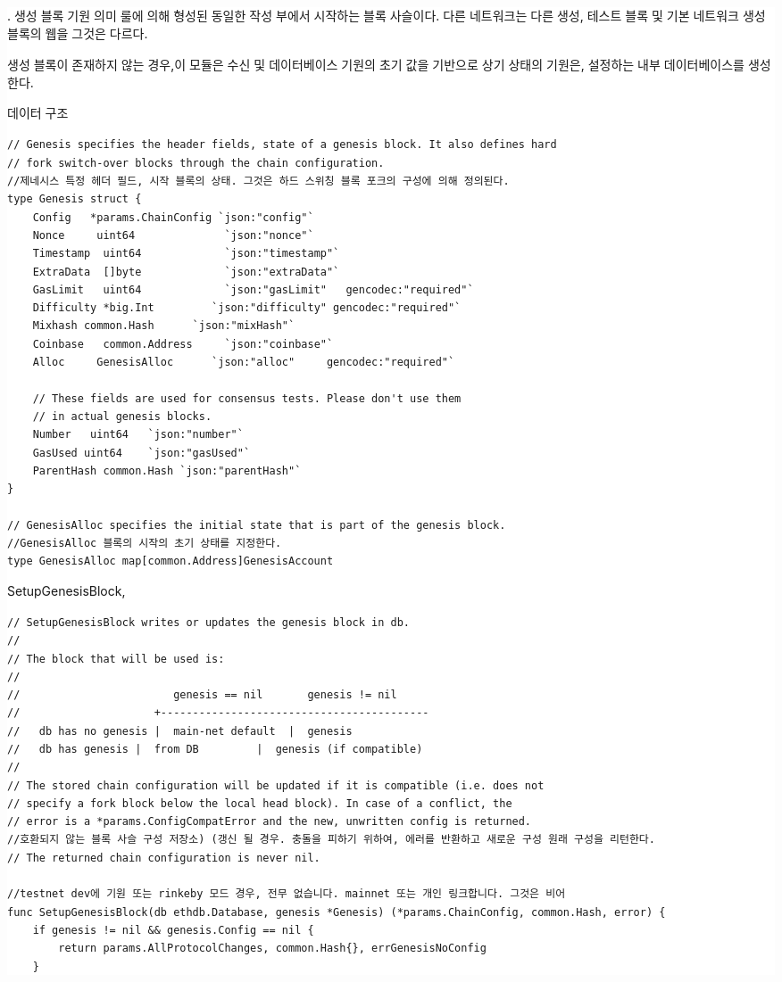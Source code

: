. 생성 블록 기원 의미 룰에 의해 형성된 동일한 작성 부에서 시작하는 블록 사슬이다. 다른 네트워크는 다른 생성, 테스트 블록 및 기본 네트워크 생성 블록의 웹을 그것은 다르다.

생성 블록이 존재하지 않는 경우,이 모듈은 수신 및 데이터베이스 기원의 초기 값을 기반으로 상기 상태의 기원은, 설정하는 내부 데이터베이스를 생성한다.

데이터 구조
	
	// Genesis specifies the header fields, state of a genesis block. It also defines hard
	// fork switch-over blocks through the chain configuration.
	//제네시스 특정 헤더 필드, 시작 블록의 상태. 그것은 하드 스위칭 블록 포크의 구성에 의해 정의된다.
	type Genesis struct {
		Config	 *params.ChainConfig `json:"config"`
		Nonce	  uint64			  `json:"nonce"`
		Timestamp  uint64			  `json:"timestamp"`
		ExtraData  []byte			  `json:"extraData"`
		GasLimit   uint64			  `json:"gasLimit"   gencodec:"required"`
		Difficulty *big.Int			`json:"difficulty" gencodec:"required"`
		Mixhash	common.Hash		 `json:"mixHash"`
		Coinbase   common.Address	  `json:"coinbase"`
		Alloc	  GenesisAlloc		`json:"alloc"	  gencodec:"required"`
	
		// These fields are used for consensus tests. Please don't use them
		// in actual genesis blocks.
		Number	 uint64	  `json:"number"`
		GasUsed	uint64	  `json:"gasUsed"`
		ParentHash common.Hash `json:"parentHash"`
	}
	
	// GenesisAlloc specifies the initial state that is part of the genesis block.
	//GenesisAlloc 블록의 시작의 초기 상태를 지정한다.
	type GenesisAlloc map[common.Address]GenesisAccount


SetupGenesisBlock,
	
	// SetupGenesisBlock writes or updates the genesis block in db.
	// 
	// The block that will be used is:
	//
	//						  genesis == nil	   genesis != nil
	//					   +------------------------------------------
	//	 db has no genesis |  main-net default  |  genesis
	//	 db has genesis	|  from DB		   |  genesis (if compatible)
	//
	// The stored chain configuration will be updated if it is compatible (i.e. does not
	// specify a fork block below the local head block). In case of a conflict, the
	// error is a *params.ConfigCompatError and the new, unwritten config is returned.
	//호환되지 않는 블록 사슬 구성 저장소) (갱신 될 경우. 충돌을 피하기 위하여, 에러를 반환하고 새로운 구성 원래 구성을 리턴한다.
	// The returned chain configuration is never nil.

	//testnet dev에 기원 또는 rinkeby 모드 경우, 전무 없습니다. mainnet 또는 개인 링크합니다. 그것은 비어
	func SetupGenesisBlock(db ethdb.Database, genesis *Genesis) (*params.ChainConfig, common.Hash, error) {
		if genesis != nil && genesis.Config == nil {
			return params.AllProtocolChanges, common.Hash{}, errGenesisNoConfig
		}
	